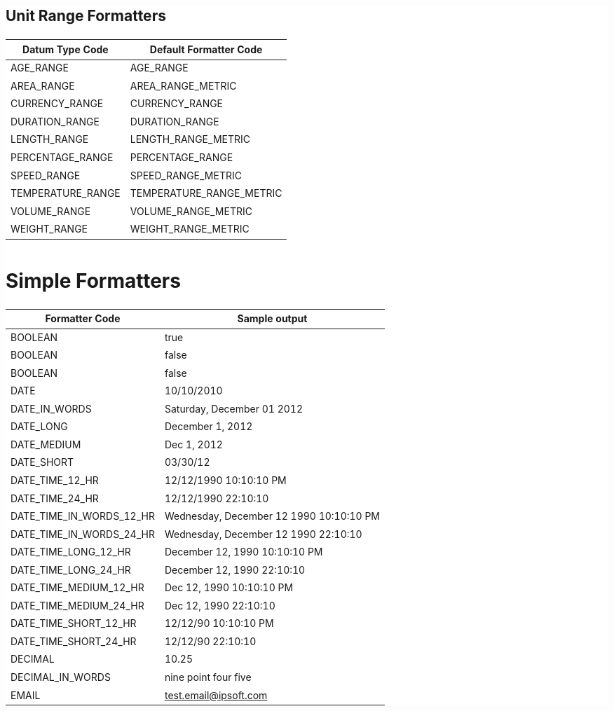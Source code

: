 ## Unit Range Formatters

| Datum Type Code | Default Formatter Code |
| ----|----|
| AGE_RANGE | AGE_RANGE |
| AREA_RANGE | AREA_RANGE_METRIC |
| CURRENCY_RANGE | CURRENCY_RANGE |
| DURATION_RANGE | DURATION_RANGE |
| LENGTH_RANGE | LENGTH_RANGE_METRIC |
| PERCENTAGE_RANGE | PERCENTAGE_RANGE |
| SPEED_RANGE | SPEED_RANGE_METRIC |
| TEMPERATURE_RANGE | TEMPERATURE_RANGE_METRIC |
| VOLUME_RANGE | VOLUME_RANGE_METRIC |
| WEIGHT_RANGE | WEIGHT_RANGE_METRIC |

#  Simple Formatters

| Formatter Code | Sample output |
| ----|----|
| BOOLEAN | true |
| BOOLEAN | false |
| BOOLEAN | false |
| DATE | 10/10/2010 |
| DATE_IN_WORDS | Saturday, December 01 2012 |
| DATE_LONG | December 1, 2012 |
| DATE_MEDIUM | Dec 1, 2012 |
| DATE_SHORT | 03/30/12 |
| DATE_TIME_12_HR | 12/12/1990 10:10:10 PM |
| DATE_TIME_24_HR | 12/12/1990 22:10:10 |
| DATE_TIME_IN_WORDS_12_HR | Wednesday, December 12 1990 10:10:10 PM |
| DATE_TIME_IN_WORDS_24_HR | Wednesday, December 12 1990 22:10:10 |
| DATE_TIME_LONG_12_HR | December 12, 1990 10:10:10 PM |
| DATE_TIME_LONG_24_HR | December 12, 1990 22:10:10 |
| DATE_TIME_MEDIUM_12_HR | Dec 12, 1990 10:10:10 PM |
| DATE_TIME_MEDIUM_24_HR | Dec 12, 1990 22:10:10 |
| DATE_TIME_SHORT_12_HR | 12/12/90 10:10:10 PM |
| DATE_TIME_SHORT_24_HR | 12/12/90 22:10:10 |
| DECIMAL | 10.25 |
| DECIMAL_IN_WORDS | nine point four five |
| EMAIL | test.email@ipsoft.com |